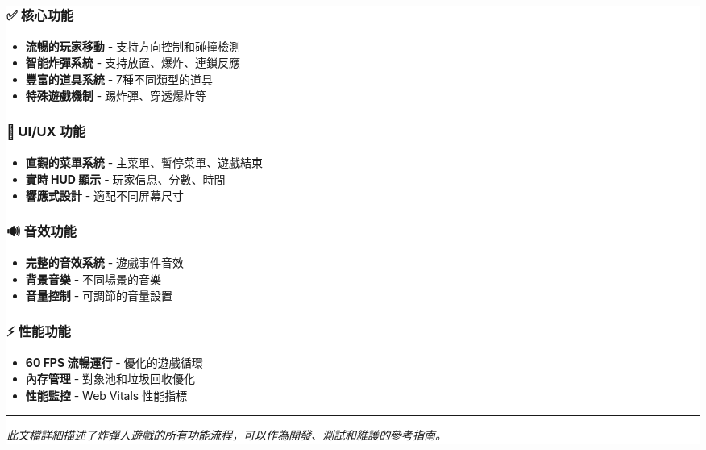 ### ✅ 核心功能
- **流暢的玩家移動** - 支持方向控制和碰撞檢測
- **智能炸彈系統** - 支持放置、爆炸、連鎖反應
- **豐富的道具系統** - 7種不同類型的道具
- **特殊遊戲機制** - 踢炸彈、穿透爆炸等

### 🎨 UI/UX 功能
- **直觀的菜單系統** - 主菜單、暫停菜單、遊戲結束
- **實時 HUD 顯示** - 玩家信息、分數、時間
- **響應式設計** - 適配不同屏幕尺寸

### 🔊 音效功能
- **完整的音效系統** - 遊戲事件音效
- **背景音樂** - 不同場景的音樂
- **音量控制** - 可調節的音量設置

### ⚡ 性能功能
- **60 FPS 流暢運行** - 優化的遊戲循環
- **內存管理** - 對象池和垃圾回收優化
- **性能監控** - Web Vitals 性能指標

---

*此文檔詳細描述了炸彈人遊戲的所有功能流程，可以作為開發、測試和維護的參考指南。*
